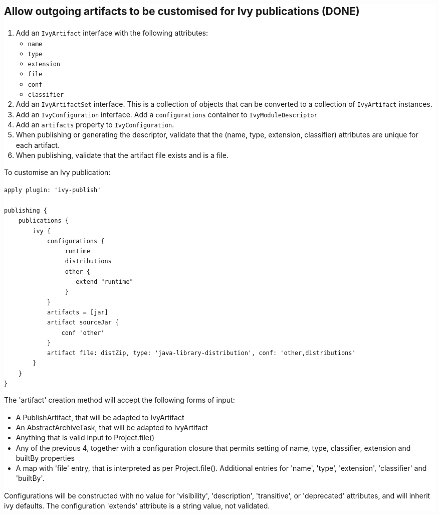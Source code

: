 ## Allow outgoing artifacts to be customised for Ivy publications (DONE)

1. Add an `IvyArtifact` interface with the following attributes:
    * `name`
    * `type`
    * `extension`
    * `file`
    * `conf`
    * `classifier`
2. Add an `IvyArtifactSet` interface. This is a collection of objects that can be converted to a collection of `IvyArtifact` instances.
3. Add an `IvyConfiguration` interface. Add a `configurations` container to `IvyModuleDescriptor`
4. Add an `artifacts` property to `IvyConfiguration`.
5. When publishing or generating the descriptor, validate that the (name, type, extension, classifier) attributes are unique for each artifact.
6. When publishing, validate that the artifact file exists and is a file.

To customise an Ivy publication:

    apply plugin: 'ivy-publish'

    publishing {
        publications {
            ivy {
                configurations {
                     runtime
                     distributions
                     other {
                        extend "runtime"
                     }
                }
                artifacts = [jar]
                artifact sourceJar {
                    conf 'other'
                }
                artifact file: distZip, type: 'java-library-distribution', conf: 'other,distributions'
            }
        }
    }

The 'artifact' creation method will accept the following forms of input:
* A PublishArtifact, that will be adapted to IvyArtifact
* An AbstractArchiveTask, that will be adapted to IvyArtifact
* Anything that is valid input to Project.file()
* Any of the previous 4, together with a configuration closure that permits setting of name, type, classifier, extension and builtBy properties
* A map with 'file' entry, that is interpreted as per Project.file(). Additional entries for 'name', 'type', 'extension', 'classifier' and 'builtBy'.

Configurations will be constructed with no value for 'visibility', 'description', 'transitive', or 'deprecated' attributes, and will inherit ivy defaults.
The configuration 'extends' attribute is a string value, not validated.
